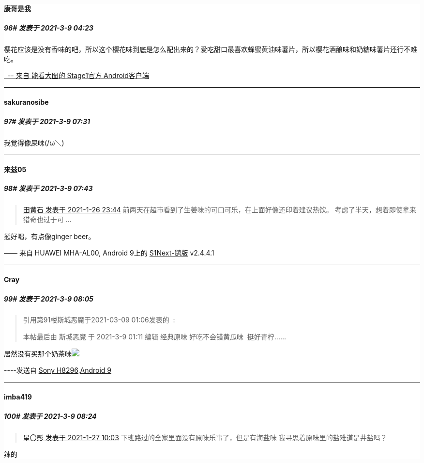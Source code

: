 ####  康哥是我  
##### 96#       发表于 2021-3-9 04:23


樱花应该是没有香味的吧，所以这个樱花味到底是怎么配出来的？爱吃甜口最喜欢蜂蜜黄油味薯片，所以樱花酒酿味和奶糖味薯片还行不难吃。

[  -- 来自 能看大图的 Stage1官方 Android客户端](https://www.coolapk.com/apk/140634)


*****

####  sakuranosibe  
##### 97#       发表于 2021-3-9 07:31


我觉得像屎味(/ω＼)


*****

####  来兹05  
##### 98#       发表于 2021-3-9 07:43


<blockquote><a href="httphttps://bbs.saraba1st.com/2b/forum.php?mod=redirect&amp;goto=findpost&amp;pid=50154712&amp;ptid=1984852" target="_blank">田黄石 发表于 2021-1-26 23:44</a>
前两天在超市看到了生姜味的可口可乐，在上面好像还印着建议热饮。
考虑了半天，想着即使拿来猎奇也过于可 ...</blockquote>
挺好喝，有点像ginger beer。

—— 来自 HUAWEI MHA-AL00, Android 9上的 [S1Next-鹅版](https://github.com/ykrank/S1-Next/releases) v2.4.4.1


*****

####  Cray  
##### 99#       发表于 2021-3-9 08:05


<blockquote>引用第91楼斯城恶魔于2021-03-09 01:06发表的  :

本帖最后由 斯城恶魔 于 2021-3-9 01:11 编辑 经典原味 好吃不会错黄瓜味  挺好青柠......</blockquote>
居然没有买那个奶茶味<img src="https://static.saraba1st.com/image/smiley/face2017/048.png" referrerpolicy="no-referrer">


----发送自 [Sony H8296,Android 9](http://stage1.5j4m.com/?1.37)


*****

####  imba419  
##### 100#       发表于 2021-3-9 08:24


<blockquote><a href="httphttps://bbs.saraba1st.com/2b/forum.php?mod=redirect&amp;goto=findpost&amp;pid=50156907&amp;ptid=1984852" target="_blank">星〇影 发表于 2021-1-27 10:03</a>
下班路过的全家里面没有原味乐事了，但是有海盐味
我寻思着原味里的盐难道是井盐吗？</blockquote>
辣的
